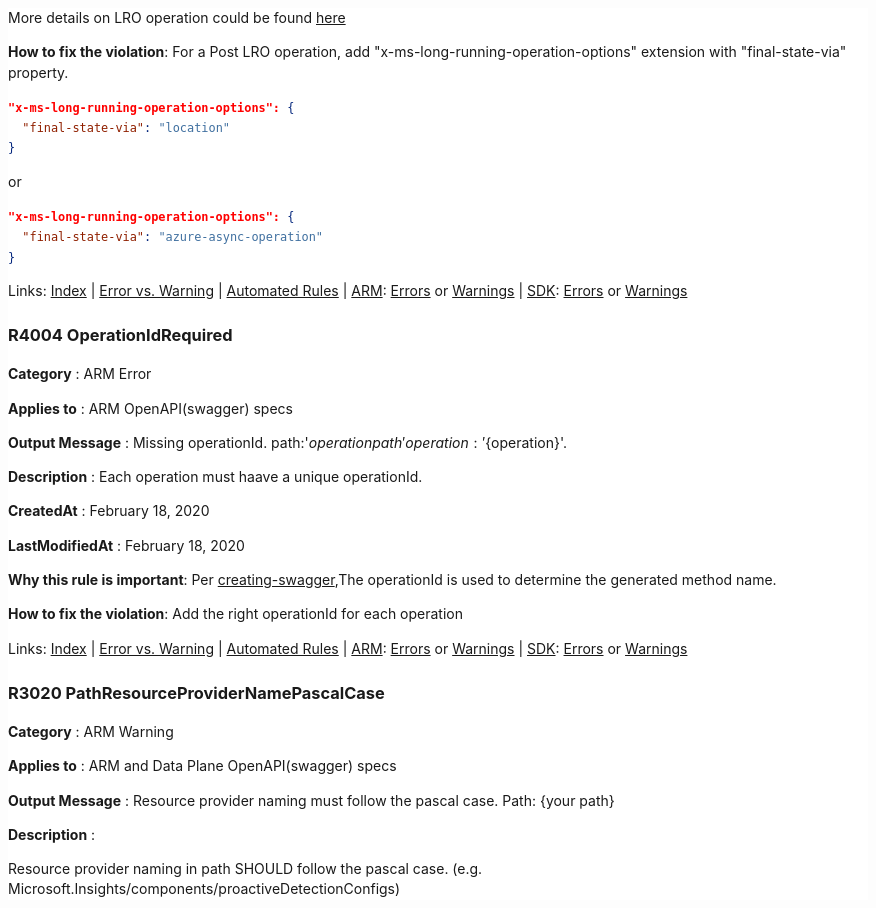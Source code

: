 More details on LRO operation could be found [here](https://github.com/Azure/adx-documentation-pr/blob/master/sdks/LRO/LRO_AzureSDK.md)

**How to fix the violation**: For a Post LRO operation, add "x-ms-long-running-operation-options" extension with "final-state-via" property.
``` json
"x-ms-long-running-operation-options": {
  "final-state-via": "location"
}
```

or

``` json
"x-ms-long-running-operation-options": {
  "final-state-via": "azure-async-operation"
}
```

Links: [Index](#index) | [Error vs. Warning](#error-vs-warning) | [Automated Rules](#automated-rules) | [ARM](#arm-violations): [Errors](#arm-errors) or [Warnings](#arm-warnings) | [SDK](#sdk-violations): [Errors](#sdk-errors) or [Warnings](#sdk-warnings)


### <a name="r4004" ></a>R4004 OperationIdRequired

**Category** : ARM Error

**Applies to** : ARM OpenAPI(swagger) specs

**Output Message** : Missing operationId. path:'${operation path}' operation:'${operation}'.

**Description** : Each operation must haave a unique operationId.

**CreatedAt** : February 18, 2020

**LastModifiedAt** : February 18, 2020

**Why this rule is important**: Per [creating-swagger](creating-swagger.md#Paths),The operationId is used to determine the generated method name.

**How to fix the violation**: Add the right operationId for each operation

Links: [Index](#index) | [Error vs. Warning](#error-vs-warning) | [Automated Rules](#automated-rules) | [ARM](#arm-violations): [Errors](#arm-errors) or [Warnings](#arm-warnings) | [SDK](#sdk-violations): [Errors](#sdk-errors) or [Warnings](#sdk-warnings)

### <a name="r3020" ></a>R3020 PathResourceProviderNamePascalCase

**Category** : ARM Warning

**Applies to** : ARM and Data Plane OpenAPI(swagger) specs

**Output Message** : Resource provider naming must follow the pascal case. Path: {your path}

**Description** :

Resource provider naming in path SHOULD follow the pascal case. (e.g. Microsoft.Insights/components/proactiveDetectionConfigs)
